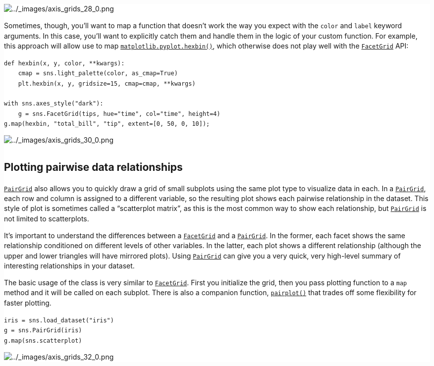 ![../_images/axis_grids_28_0.png](https://seaborn.pydata.org/_images/axis_grids_28_0.png)

Sometimes, though, you’ll want to map a function that doesn’t work the way you expect with the `color` and `label` keyword arguments. In this case, you’ll want to explicitly catch them and handle them in the logic of your custom function. For example, this approach will allow use to map [`matplotlib.pyplot.hexbin()`](https://matplotlib.org/api/_as_gen/matplotlib.pyplot.hexbin.html#matplotlib.pyplot.hexbin), which otherwise does not play well with the [`FacetGrid`](https://seaborn.pydata.org/generated/seaborn.FacetGrid.html#seaborn.FacetGrid) API:

```
def hexbin(x, y, color, **kwargs):
    cmap = sns.light_palette(color, as_cmap=True)
    plt.hexbin(x, y, gridsize=15, cmap=cmap, **kwargs)

with sns.axes_style("dark"):
    g = sns.FacetGrid(tips, hue="time", col="time", height=4)
g.map(hexbin, "total_bill", "tip", extent=[0, 50, 0, 10]);
```

![../_images/axis_grids_30_0.png](https://seaborn.pydata.org/_images/axis_grids_30_0.png)



## Plotting pairwise data relationships

[`PairGrid`](https://seaborn.pydata.org/generated/seaborn.PairGrid.html#seaborn.PairGrid) also allows you to quickly draw a grid of small subplots using the same plot type to visualize data in each. In a [`PairGrid`](https://seaborn.pydata.org/generated/seaborn.PairGrid.html#seaborn.PairGrid), each row and column is assigned to a different variable, so the resulting plot shows each pairwise relationship in the dataset. This style of plot is sometimes called a “scatterplot matrix”, as this is the most common way to show each relationship, but [`PairGrid`](https://seaborn.pydata.org/generated/seaborn.PairGrid.html#seaborn.PairGrid) is not limited to scatterplots.

It’s important to understand the differences between a [`FacetGrid`](https://seaborn.pydata.org/generated/seaborn.FacetGrid.html#seaborn.FacetGrid) and a [`PairGrid`](https://seaborn.pydata.org/generated/seaborn.PairGrid.html#seaborn.PairGrid). In the former, each facet shows the same relationship conditioned on different levels of other variables. In the latter, each plot shows a different relationship (although the upper and lower triangles will have mirrored plots). Using [`PairGrid`](https://seaborn.pydata.org/generated/seaborn.PairGrid.html#seaborn.PairGrid) can give you a very quick, very high-level summary of interesting relationships in your dataset.

The basic usage of the class is very similar to [`FacetGrid`](https://seaborn.pydata.org/generated/seaborn.FacetGrid.html#seaborn.FacetGrid). First you initialize the grid, then you pass plotting function to a `map` method and it will be called on each subplot. There is also a companion function, [`pairplot()`](https://seaborn.pydata.org/generated/seaborn.pairplot.html#seaborn.pairplot) that trades off some flexibility for faster plotting.

```
iris = sns.load_dataset("iris")
g = sns.PairGrid(iris)
g.map(sns.scatterplot)
```

![../_images/axis_grids_32_0.png](https://seaborn.pydata.org/_images/axis_grids_32_0.png)
